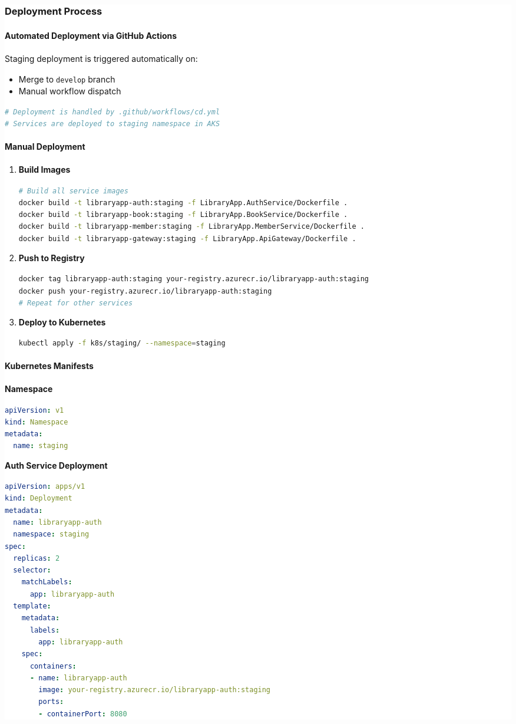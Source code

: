 ### Deployment Process

#### Automated Deployment via GitHub Actions

Staging deployment is triggered automatically on:
- Merge to `develop` branch
- Manual workflow dispatch

```yaml
# Deployment is handled by .github/workflows/cd.yml
# Services are deployed to staging namespace in AKS
```

#### Manual Deployment

1. **Build Images**
   ```bash
   # Build all service images
   docker build -t libraryapp-auth:staging -f LibraryApp.AuthService/Dockerfile .
   docker build -t libraryapp-book:staging -f LibraryApp.BookService/Dockerfile .
   docker build -t libraryapp-member:staging -f LibraryApp.MemberService/Dockerfile .
   docker build -t libraryapp-gateway:staging -f LibraryApp.ApiGateway/Dockerfile .
   ```

2. **Push to Registry**
   ```bash
   docker tag libraryapp-auth:staging your-registry.azurecr.io/libraryapp-auth:staging
   docker push your-registry.azurecr.io/libraryapp-auth:staging
   # Repeat for other services
   ```

3. **Deploy to Kubernetes**
   ```bash
   kubectl apply -f k8s/staging/ --namespace=staging
   ```

#### Kubernetes Manifests

**Namespace**
```yaml
apiVersion: v1
kind: Namespace
metadata:
  name: staging
```

**Auth Service Deployment**
```yaml
apiVersion: apps/v1
kind: Deployment
metadata:
  name: libraryapp-auth
  namespace: staging
spec:
  replicas: 2
  selector:
    matchLabels:
      app: libraryapp-auth
  template:
    metadata:
      labels:
        app: libraryapp-auth
    spec:
      containers:
      - name: libraryapp-auth
        image: your-registry.azurecr.io/libraryapp-auth:staging
        ports:
        - containerPort: 8080
```